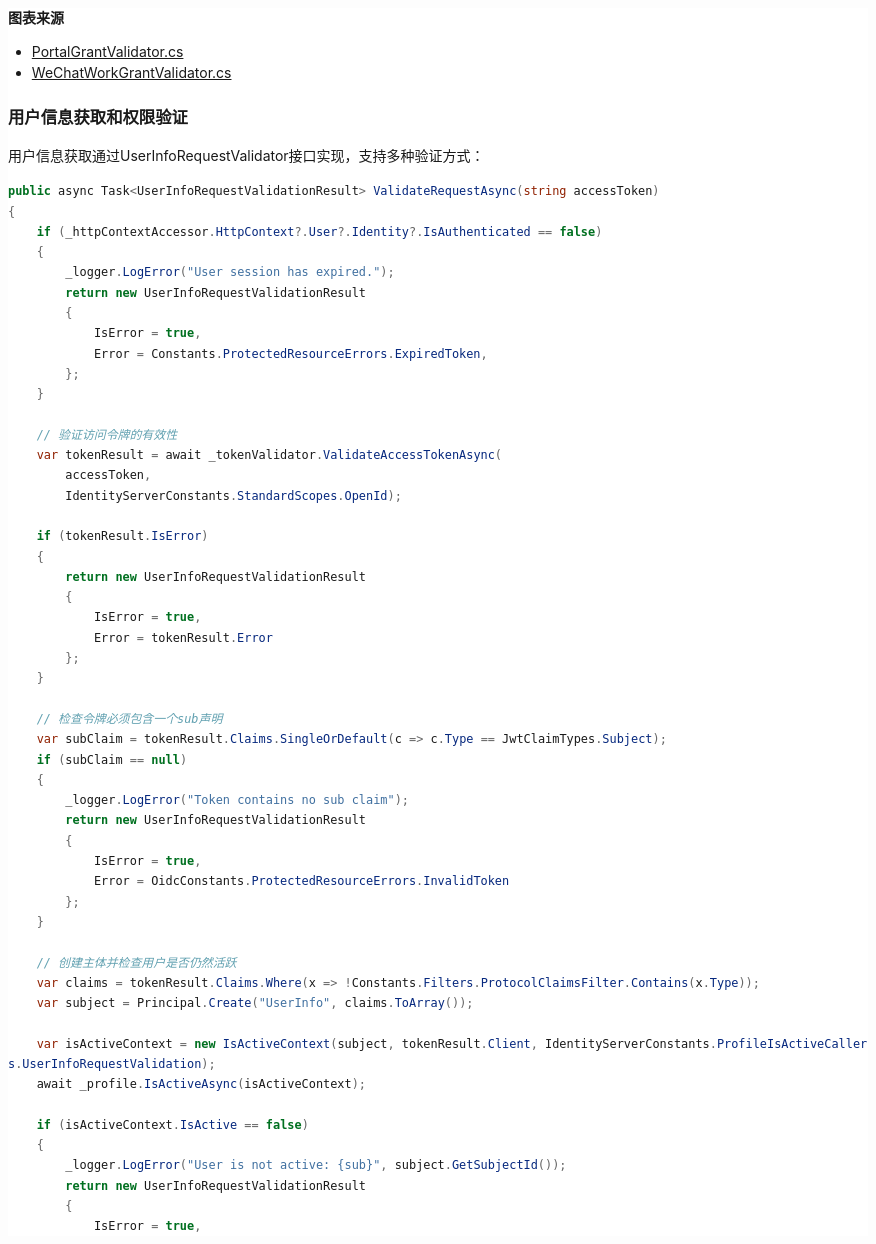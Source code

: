 **图表来源**
- [PortalGrantValidator.cs](file://aspnet-core/modules/identityServer/LINGYUN.Abp.IdentityServer.Portal/LINGYUN/Abp/IdentityServer/Portal/PortalGrantValidator.cs#L123-L159)
- [WeChatWorkGrantValidator.cs](file://aspnet-core/modules/identityServer/LINGYUN.Abp.IdentityServer.WeChat.Work/LINGYUN/Abp/IdentityServer/WeChat/Work/WeChatWorkGrantValidator.cs#L111-L139)

### 用户信息获取和权限验证

用户信息获取通过UserInfoRequestValidator接口实现，支持多种验证方式：

```csharp
public async Task<UserInfoRequestValidationResult> ValidateRequestAsync(string accessToken)
{
    if (_httpContextAccessor.HttpContext?.User?.Identity?.IsAuthenticated == false)
    {
        _logger.LogError("User session has expired.");
        return new UserInfoRequestValidationResult
        {
            IsError = true,
            Error = Constants.ProtectedResourceErrors.ExpiredToken,
        };
    }

    // 验证访问令牌的有效性
    var tokenResult = await _tokenValidator.ValidateAccessTokenAsync(
        accessToken,
        IdentityServerConstants.StandardScopes.OpenId);

    if (tokenResult.IsError)
    {
        return new UserInfoRequestValidationResult
        {
            IsError = true,
            Error = tokenResult.Error
        };
    }

    // 检查令牌必须包含一个sub声明
    var subClaim = tokenResult.Claims.SingleOrDefault(c => c.Type == JwtClaimTypes.Subject);
    if (subClaim == null)
    {
        _logger.LogError("Token contains no sub claim");
        return new UserInfoRequestValidationResult
        {
            IsError = true,
            Error = OidcConstants.ProtectedResourceErrors.InvalidToken
        };
    }

    // 创建主体并检查用户是否仍然活跃
    var claims = tokenResult.Claims.Where(x => !Constants.Filters.ProtocolClaimsFilter.Contains(x.Type));
    var subject = Principal.Create("UserInfo", claims.ToArray());
    
    var isActiveContext = new IsActiveContext(subject, tokenResult.Client, IdentityServerConstants.ProfileIsActiveCallers.UserInfoRequestValidation);
    await _profile.IsActiveAsync(isActiveContext);

    if (isActiveContext.IsActive == false)
    {
        _logger.LogError("User is not active: {sub}", subject.GetSubjectId());
        return new UserInfoRequestValidationResult
        {
            IsError = true,
```